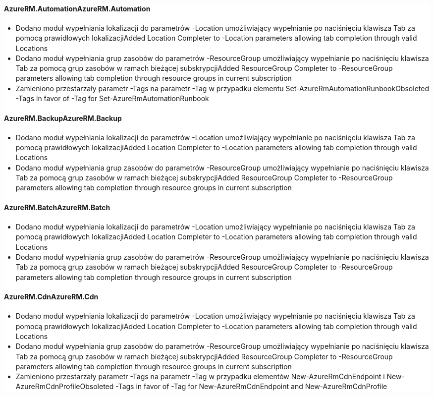 #### <a name="azurermautomation"></a><span data-ttu-id="8a42d-213">AzureRM.Automation</span><span class="sxs-lookup"><span data-stu-id="8a42d-213">AzureRM.Automation</span></span>
* <span data-ttu-id="8a42d-214">Dodano moduł wypełniania lokalizacji do parametrów -Location umożliwiający wypełnianie po naciśnięciu klawisza Tab za pomocą prawidłowych lokalizacji</span><span class="sxs-lookup"><span data-stu-id="8a42d-214">Added Location Completer to -Location parameters allowing tab completion through valid Locations</span></span>
* <span data-ttu-id="8a42d-215">Dodano moduł wypełniania grup zasobów do parametrów -ResourceGroup umożliwiający wypełnianie po naciśnięciu klawisza Tab za pomocą grup zasobów w ramach bieżącej subskrypcji</span><span class="sxs-lookup"><span data-stu-id="8a42d-215">Added ResourceGroup Completer to -ResourceGroup parameters allowing tab completion through resource groups in current subscription</span></span>
* <span data-ttu-id="8a42d-216">Zamieniono przestarzały parametr -Tags na parametr -Tag w przypadku elementu Set-AzureRmAutomationRunbook</span><span class="sxs-lookup"><span data-stu-id="8a42d-216">Obsoleted -Tags in favor of -Tag for Set-AzureRmAutomationRunbook</span></span>

#### <a name="azurermbackup"></a><span data-ttu-id="8a42d-217">AzureRM.Backup</span><span class="sxs-lookup"><span data-stu-id="8a42d-217">AzureRM.Backup</span></span>
* <span data-ttu-id="8a42d-218">Dodano moduł wypełniania lokalizacji do parametrów -Location umożliwiający wypełnianie po naciśnięciu klawisza Tab za pomocą prawidłowych lokalizacji</span><span class="sxs-lookup"><span data-stu-id="8a42d-218">Added Location Completer to -Location parameters allowing tab completion through valid Locations</span></span>
* <span data-ttu-id="8a42d-219">Dodano moduł wypełniania grup zasobów do parametrów -ResourceGroup umożliwiający wypełnianie po naciśnięciu klawisza Tab za pomocą grup zasobów w ramach bieżącej subskrypcji</span><span class="sxs-lookup"><span data-stu-id="8a42d-219">Added ResourceGroup Completer to -ResourceGroup parameters allowing tab completion through resource groups in current subscription</span></span>

#### <a name="azurermbatch"></a><span data-ttu-id="8a42d-220">AzureRM.Batch</span><span class="sxs-lookup"><span data-stu-id="8a42d-220">AzureRM.Batch</span></span>
* <span data-ttu-id="8a42d-221">Dodano moduł wypełniania lokalizacji do parametrów -Location umożliwiający wypełnianie po naciśnięciu klawisza Tab za pomocą prawidłowych lokalizacji</span><span class="sxs-lookup"><span data-stu-id="8a42d-221">Added Location Completer to -Location parameters allowing tab completion through valid Locations</span></span>
* <span data-ttu-id="8a42d-222">Dodano moduł wypełniania grup zasobów do parametrów -ResourceGroup umożliwiający wypełnianie po naciśnięciu klawisza Tab za pomocą grup zasobów w ramach bieżącej subskrypcji</span><span class="sxs-lookup"><span data-stu-id="8a42d-222">Added ResourceGroup Completer to -ResourceGroup parameters allowing tab completion through resource groups in current subscription</span></span>

#### <a name="azurermcdn"></a><span data-ttu-id="8a42d-223">AzureRM.Cdn</span><span class="sxs-lookup"><span data-stu-id="8a42d-223">AzureRM.Cdn</span></span>
* <span data-ttu-id="8a42d-224">Dodano moduł wypełniania lokalizacji do parametrów -Location umożliwiający wypełnianie po naciśnięciu klawisza Tab za pomocą prawidłowych lokalizacji</span><span class="sxs-lookup"><span data-stu-id="8a42d-224">Added Location Completer to -Location parameters allowing tab completion through valid Locations</span></span>
* <span data-ttu-id="8a42d-225">Dodano moduł wypełniania grup zasobów do parametrów -ResourceGroup umożliwiający wypełnianie po naciśnięciu klawisza Tab za pomocą grup zasobów w ramach bieżącej subskrypcji</span><span class="sxs-lookup"><span data-stu-id="8a42d-225">Added ResourceGroup Completer to -ResourceGroup parameters allowing tab completion through resource groups in current subscription</span></span>
* <span data-ttu-id="8a42d-226">Zamieniono przestarzały parametr -Tags na parametr -Tag w przypadku elementów New-AzureRmCdnEndpoint i New-AzureRmCdnProfile</span><span class="sxs-lookup"><span data-stu-id="8a42d-226">Obsoleted -Tags in favor of -Tag for New-AzureRmCdnEndpoint and New-AzureRmCdnProfile</span></span>
